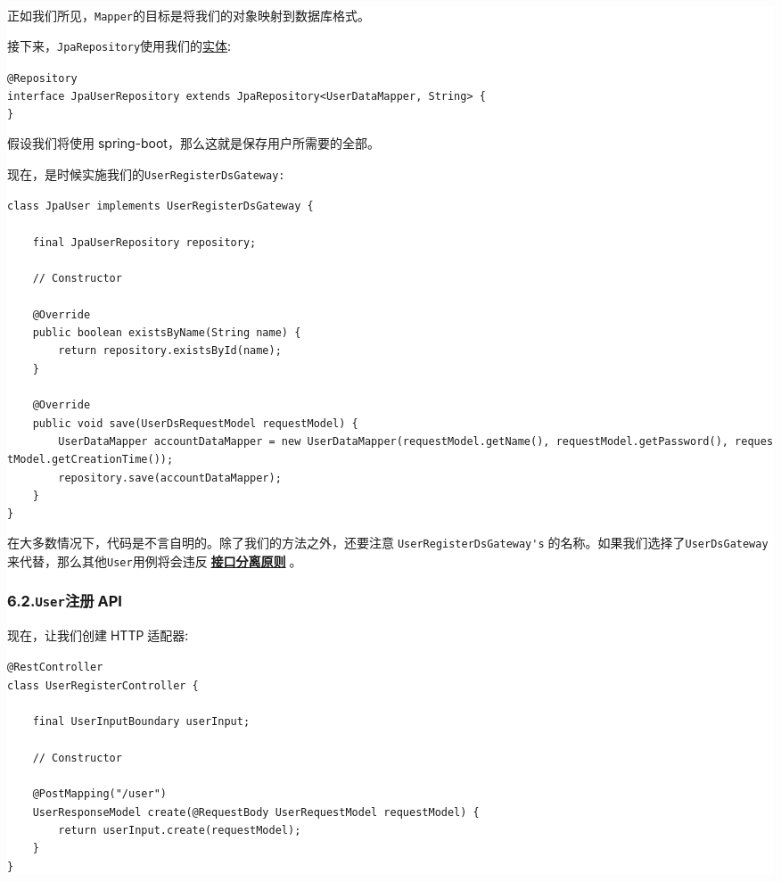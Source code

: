 正如我们所见，`Mapper`的目标是将我们的对象映射到数据库格式。

接下来，`JpaRepository`使用我们的[实体](/web/20221128043253/https://www.baeldung.com/jpa-entities):

```
@Repository
interface JpaUserRepository extends JpaRepository<UserDataMapper, String> {
}
```

假设我们将使用 spring-boot，那么这就是保存用户所需要的全部。

现在，是时候实施我们的`UserRegisterDsGateway:`

```
class JpaUser implements UserRegisterDsGateway {

    final JpaUserRepository repository;

    // Constructor

    @Override
    public boolean existsByName(String name) {
        return repository.existsById(name);
    }

    @Override
    public void save(UserDsRequestModel requestModel) {
        UserDataMapper accountDataMapper = new UserDataMapper(requestModel.getName(), requestModel.getPassword(), requestModel.getCreationTime());
        repository.save(accountDataMapper);
    }
}
```

在大多数情况下，代码是不言自明的。除了我们的方法之外，还要注意 `UserRegisterDsGateway's` 的名称。如果我们选择了`UserDsGateway`来代替，那么其他`User`用例将会违反 [**接口分离原则**](/web/20221128043253/https://www.baeldung.com/java-interface-segregation) 。

### 6.2.`User`注册 API

现在，让我们创建 HTTP 适配器:

```
@RestController
class UserRegisterController {

    final UserInputBoundary userInput;

    // Constructor

    @PostMapping("/user")
    UserResponseModel create(@RequestBody UserRequestModel requestModel) {
        return userInput.create(requestModel);
    }
}
```
